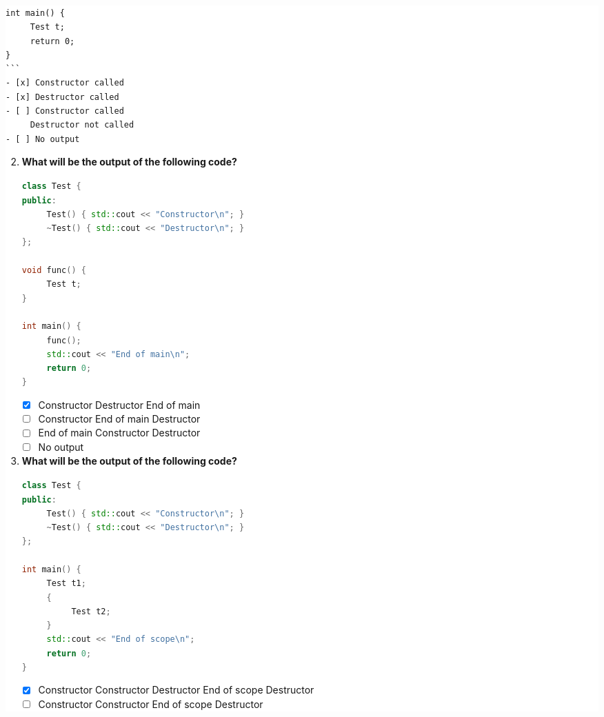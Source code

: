     int main() {
         Test t;
         return 0;
    }
    ```
    - [x] Constructor called
    - [x] Destructor called
    - [ ] Constructor called
         Destructor not called
    - [ ] No output

2. **What will be the output of the following code?**
    ```cpp
    class Test {
    public:
         Test() { std::cout << "Constructor\n"; }
         ~Test() { std::cout << "Destructor\n"; }
    };

    void func() {
         Test t;
    }

    int main() {
         func();
         std::cout << "End of main\n";
         return 0;
    }
    ```
    - [x] Constructor
         Destructor
         End of main
    - [ ] Constructor
         End of main
         Destructor
    - [ ] End of main
         Constructor
         Destructor
    - [ ] No output

3. **What will be the output of the following code?**
    ```cpp
    class Test {
    public:
         Test() { std::cout << "Constructor\n"; }
         ~Test() { std::cout << "Destructor\n"; }
    };

    int main() {
         Test t1;
         {
              Test t2;
         }
         std::cout << "End of scope\n";
         return 0;
    }
    ```
    - [x] Constructor
         Constructor
         Destructor
         End of scope
         Destructor
    - [ ] Constructor
         Constructor
         End of scope
         Destructor